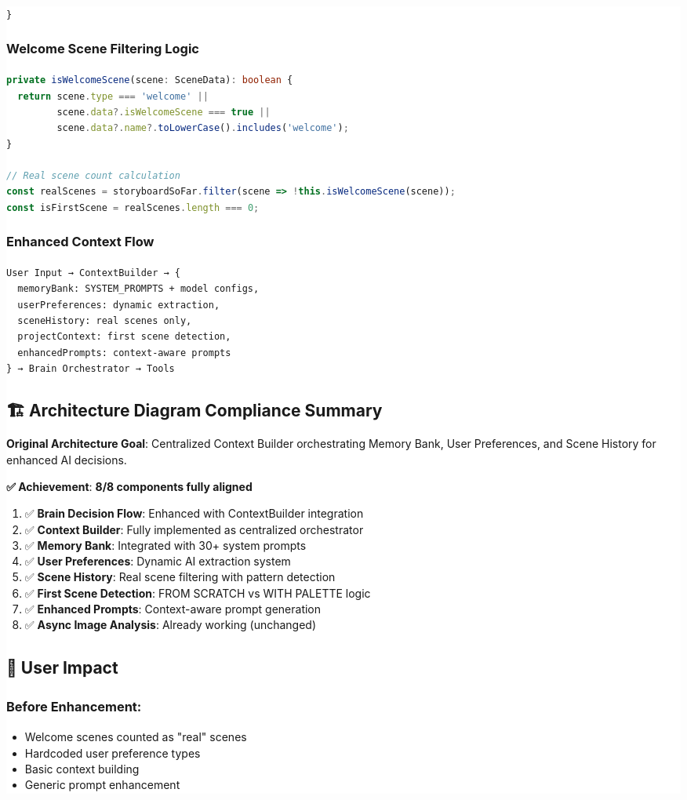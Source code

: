 ```typescript
}
```

### Welcome Scene Filtering Logic

```typescript
private isWelcomeScene(scene: SceneData): boolean {
  return scene.type === 'welcome' || 
         scene.data?.isWelcomeScene === true ||
         scene.data?.name?.toLowerCase().includes('welcome');
}

// Real scene count calculation
const realScenes = storyboardSoFar.filter(scene => !this.isWelcomeScene(scene));
const isFirstScene = realScenes.length === 0;
```

### Enhanced Context Flow

```
User Input → ContextBuilder → {
  memoryBank: SYSTEM_PROMPTS + model configs,
  userPreferences: dynamic extraction,
  sceneHistory: real scenes only,
  projectContext: first scene detection,
  enhancedPrompts: context-aware prompts
} → Brain Orchestrator → Tools
```

## 🏗️ Architecture Diagram Compliance Summary

**Original Architecture Goal**: Centralized Context Builder orchestrating Memory Bank, User Preferences, and Scene History for enhanced AI decisions.

**✅ Achievement**: **8/8 components fully aligned**

1. ✅ **Brain Decision Flow**: Enhanced with ContextBuilder integration
2. ✅ **Context Builder**: Fully implemented as centralized orchestrator  
3. ✅ **Memory Bank**: Integrated with 30+ system prompts
4. ✅ **User Preferences**: Dynamic AI extraction system
5. ✅ **Scene History**: Real scene filtering with pattern detection
6. ✅ **First Scene Detection**: FROM SCRATCH vs WITH PALETTE logic
7. ✅ **Enhanced Prompts**: Context-aware prompt generation
8. ✅ **Async Image Analysis**: Already working (unchanged)

## 🎯 User Impact

### Before Enhancement:
- Welcome scenes counted as "real" scenes
- Hardcoded user preference types
- Basic context building
- Generic prompt enhancement
